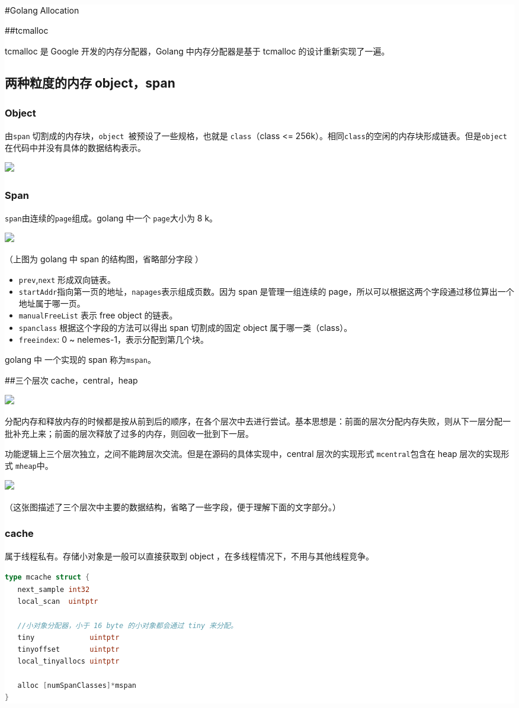 

#Golang Allocation

##tcmalloc

tcmalloc 是 Google 开发的内存分配器，Golang 中内存分配器是基于 tcmalloc 的设计重新实现了一遍。

## 两种粒度的内存 object，span

### Object

由```span``` 切割成的内存块，```object ```被预设了一些规格，也就是 ```class```（class <= 256k）。相同```class```的空闲的内存块形成链表。但是`object`在代码中并没有具体的数据结构表示。

 ![](http://goog-perftools.sourceforge.net/doc/threadheap.gif)

### Span

```span```由连续的```page```组成。golang 中一个 ```page```大小为 8 k。

![](image/span.png)

（上图为 golang 中 span 的结构图，省略部分字段 ）

- ```prev```,```next``` 形成双向链表。
- ```startAddr```指向第一页的地址，```napages```表示组成页数。因为 span 是管理一组连续的 page，所以可以根据这两个字段通过移位算出一个地址属于哪一页。
- ```manualFreeList``` 表示 free object 的链表。
- ```spanclass``` 根据这个字段的方法可以得出 span 切割成的固定 object 属于哪一类（class）。
- ```freeindex```: 0 ~ nelemes-1，表示分配到第几个块。

golang 中 一个实现的 span 称为`mspan`。

##三个层次 cache，central，heap 

![](image/relation.png)

分配内存和释放内存的时候都是按从前到后的顺序，在各个层次中去进行尝试。基本思想是：前面的层次分配内存失败，则从下一层分配一批补充上来；前面的层次释放了过多的内存，则回收一批到下一层。

功能逻辑上三个层次独立，之间不能跨层次交流。但是在源码的具体实现中，central 层次的实现形式 `mcentral`包含在 heap 层次的实现形式 `mheap`中。

![](image/memory.png)

（这张图描述了三个层次中主要的数据结构，省略了一些字段，便于理解下面的文字部分。）

### cache

属于线程私有。存储小对象是一般可以直接获取到 object ，在多线程情况下，不用与其他线程竞争。

```go
type mcache struct {
   next_sample int32  
   local_scan  uintptr 

   //小对象分配器，小于 16 byte 的小对象都会通过 tiny 来分配。
   tiny             uintptr
   tinyoffset       uintptr
   local_tinyallocs uintptr

   alloc [numSpanClasses]*mspan
}
```
